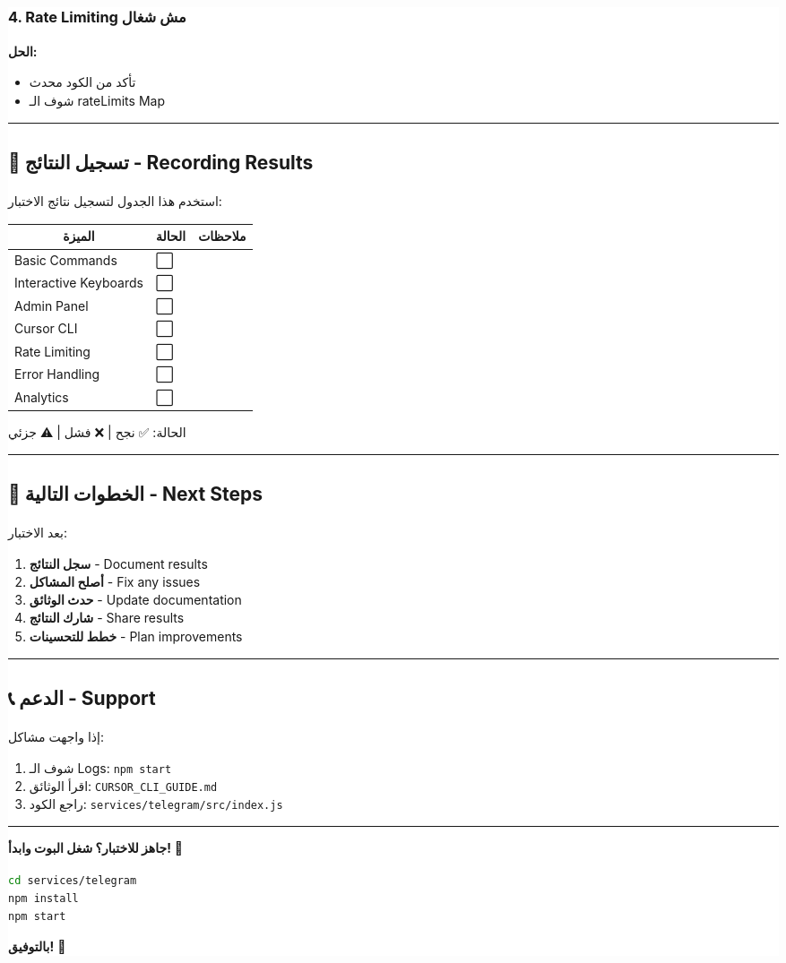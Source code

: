 ### 4. Rate Limiting مش شغال
**الحل:**
- تأكد من الكود محدث
- شوف الـ rateLimits Map

---

## 📝 تسجيل النتائج - Recording Results

استخدم هذا الجدول لتسجيل نتائج الاختبار:

| الميزة | الحالة | ملاحظات |
|--------|---------|----------|
| Basic Commands | ⬜ | |
| Interactive Keyboards | ⬜ | |
| Admin Panel | ⬜ | |
| Cursor CLI | ⬜ | |
| Rate Limiting | ⬜ | |
| Error Handling | ⬜ | |
| Analytics | ⬜ | |

الحالة: ✅ نجح | ❌ فشل | ⚠️ جزئي

---

## 🎯 الخطوات التالية - Next Steps

بعد الاختبار:

1. **سجل النتائج** - Document results
2. **أصلح المشاكل** - Fix any issues
3. **حدث الوثائق** - Update documentation
4. **شارك النتائج** - Share results
5. **خطط للتحسينات** - Plan improvements

---

## 📞 الدعم - Support

إذا واجهت مشاكل:
1. شوف الـ Logs: `npm start`
2. اقرأ الوثائق: `CURSOR_CLI_GUIDE.md`
3. راجع الكود: `services/telegram/src/index.js`

---

**جاهز للاختبار؟ شغل البوت وابدأ!** 🚀

```bash
cd services/telegram
npm install
npm start
```

**بالتوفيق!** 🎉
